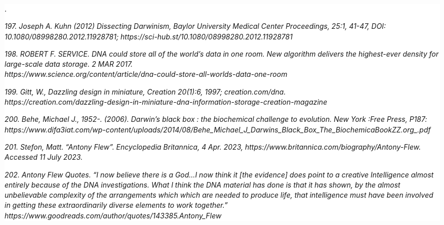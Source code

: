    </ok>
   .
  </em>
 </p>
 <p>
  <em>
   197. Joseph A. Kuhn (2012) Dissecting Darwinism, Baylor University Medical Center Proceedings, 25:1, 41-47, DOI: 10.1080/08998280.2012.11928781;
   <ok href="https://sci-hub.st/10.1080/08998280.2012.11928781">
    https://sci-hub.st/10.1080/08998280.2012.11928781
   </ok>
  </em>
 </p>
 <p>
  <em>
   198. ROBERT F. SERVICE. DNA could store all of the world’s data in one room. New algorithm delivers the highest-ever density for large-scale data storage. 2 MAR 2017.
  </em>
  <br/>
  <em>
   <ok href="https://www.science.org/content/article/dna-could-store-all-worlds-data-one-room">
    https://www.science.org/content/article/dna-could-store-all-worlds-data-one-room
   </ok>
  </em>
 </p>
 <p>
  <em>
   199. Gitt, W., Dazzling design in miniature, Creation 20(1):6, 1997; creation.com/dna.
  </em>
  <br/>
  <em>
   <ok href="https://creation.com/dazzling-design-in-miniature-dna-information-storage-creation-magazine">
    https://creation.com/dazzling-design-in-miniature-dna-information-storage-creation-magazine
   </ok>
  </em>
 </p>
 <p>
  <em>
   200. Behe, Michael J., 1952-. (2006). Darwin’s black box : the biochemical challenge to evolution. New York :Free Press, P187:
   <ok href="https://www.difa3iat.com/wp-content/uploads/2014/08/Behe_Michael_J_Darwins_Black_Box_The_BiochemicaBookZZ.org_.pdf">
    https://www.difa3iat.com/wp-content/uploads/2014/08/Behe_Michael_J_Darwins_Black_Box_The_BiochemicaBookZZ.org_.pdf
   </ok>
  </em>
 </p>
 <p>
  <em>
   201. Stefon, Matt. “Antony Flew”. Encyclopedia Britannica, 4 Apr. 2023, https://www.britannica.com/biography/Antony-Flew. Accessed 11 July 2023.
  </em>
 </p>
 <p>
  <em>
   202. Antony Flew Quotes. “I now believe there is a God…I now think it [the evidence] does point to a creative Intelligence almost entirely because of the DNA investigations. What I think the DNA material has done is that it has shown, by the almost unbelievable complexity of the arrangements which which are needed to produce life, that intelligence must have been involved in getting these extraordinarily diverse elements to work together.”
   <br/>
   <ok href="https://www.goodreads.com/author/quotes/143385.Antony_Flew">
    https://www.goodreads.com/author/quotes/143385.Antony_Flew